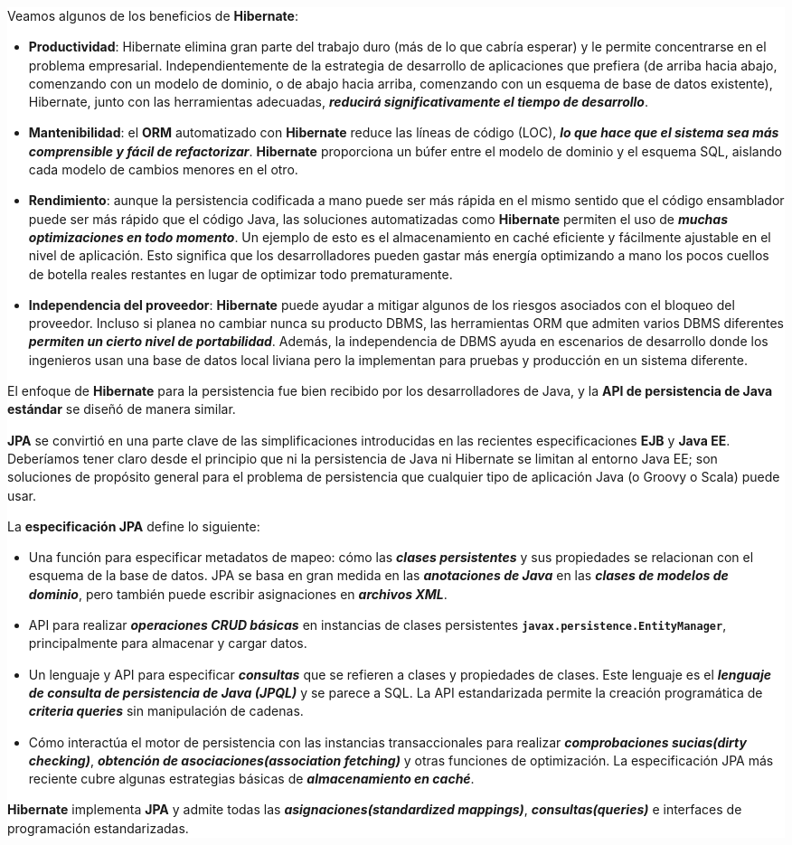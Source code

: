 Veamos algunos de los beneficios de **Hibernate**:

* **Productividad**: Hibernate elimina gran parte del trabajo duro (más de lo que cabría esperar) y le permite concentrarse en el problema empresarial. Independientemente de la estrategia de desarrollo de aplicaciones que prefiera (de arriba hacia abajo, comenzando con un modelo de dominio, o de abajo hacia arriba, comenzando con un esquema de base de datos existente), Hibernate, junto con las herramientas adecuadas, ***reducirá significativamente el tiempo de desarrollo***.

* **Mantenibilidad**: el **ORM** automatizado con **Hibernate** reduce las líneas de código (LOC), ***lo que hace que el sistema sea más comprensible y fácil de refactorizar***. **Hibernate** proporciona un búfer entre el modelo de dominio y el esquema SQL, aislando cada modelo de cambios menores en el otro.

* **Rendimiento**: aunque la persistencia codificada a mano puede ser más rápida en el mismo sentido que el código ensamblador puede ser más rápido que el código Java, las soluciones automatizadas como **Hibernate** permiten el uso de ***muchas optimizaciones en todo momento***. Un ejemplo de esto es el almacenamiento en caché eficiente y fácilmente ajustable en el nivel de aplicación. Esto significa que los desarrolladores pueden gastar más energía optimizando a mano los pocos cuellos de botella reales restantes en lugar de optimizar todo prematuramente.

* **Independencia del proveedor**: **Hibernate** puede ayudar a mitigar algunos de los riesgos asociados con el bloqueo del proveedor. Incluso si planea no cambiar nunca su producto DBMS, las herramientas ORM que admiten varios DBMS diferentes ***permiten un cierto nivel de portabilidad***. Además, la independencia de DBMS ayuda en escenarios de desarrollo donde los ingenieros usan una base de datos local liviana pero la implementan para pruebas y producción en un sistema diferente.

El enfoque de **Hibernate** para la persistencia fue bien recibido por los desarrolladores de Java, y la **API de persistencia de Java estándar** se diseñó de manera similar.

**JPA** se convirtió en una parte clave de las simplificaciones introducidas en las recientes especificaciones **EJB** y **Java EE**. Deberíamos tener claro desde el principio que ni la persistencia de Java ni Hibernate se limitan al entorno Java EE; son soluciones de propósito general para el problema de persistencia que cualquier tipo de aplicación Java (o Groovy o Scala) puede usar.

La **especificación JPA** define lo siguiente:

* Una función para especificar metadatos de mapeo: cómo las ***clases persistentes*** y sus propiedades se relacionan con el esquema de la base de datos. JPA se basa en gran medida en las ***anotaciones de Java*** en las ***clases de modelos de dominio***, pero también puede escribir asignaciones en ***archivos XML***.

* API para realizar ***operaciones CRUD básicas*** en instancias de clases persistentes **`javax.persistence.EntityManager`**, principalmente para almacenar y cargar datos.

* Un lenguaje y API para especificar ***consultas*** que se refieren a clases y propiedades de clases. Este lenguaje es el ***lenguaje de consulta de persistencia de Java (JPQL)*** y se parece a SQL. La API estandarizada permite la creación programática de ***criteria queries*** sin manipulación de cadenas.

* Cómo interactúa el motor de persistencia con las instancias transaccionales para realizar ***comprobaciones sucias(dirty checking)***, ***obtención de asociaciones(association fetching)*** y otras funciones de optimización. La especificación JPA más reciente cubre algunas estrategias básicas de ***almacenamiento en caché***.

**Hibernate** implementa **JPA** y admite todas las ***asignaciones(standardized mappings)***, ***consultas(queries)*** e interfaces de programación estandarizadas.
